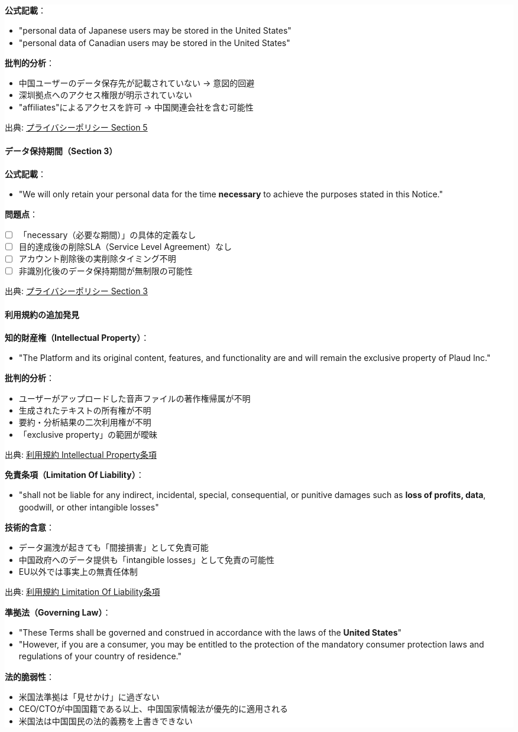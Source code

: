 **公式記載**：
- "personal data of Japanese users may be stored in the United States"
- "personal data of Canadian users may be stored in the United States"

**批判的分析**：
- 中国ユーザーのデータ保存先が記載されていない → 意図的回避
- 深圳拠点へのアクセス権限が明示されていない
- "affiliates"によるアクセスを許可 → 中国関連会社を含む可能性

出典: [プライバシーポリシー Section 5](https://www.plaud.ai/policies/privacy-policy)

#### データ保持期間（Section 3）

**公式記載**：
- "We will only retain your personal data for the time **necessary** to achieve the purposes stated in this Notice."

**問題点**：
- [ ] 「necessary（必要な期間）」の具体的定義なし
- [ ] 目的達成後の削除SLA（Service Level Agreement）なし
- [ ] アカウント削除後の実削除タイミング不明
- [ ] 非識別化後のデータ保持期間が無制限の可能性

出典: [プライバシーポリシー Section 3](https://www.plaud.ai/policies/privacy-policy)

#### 利用規約の追加発見

**知的財産権（Intellectual Property）**：
- "The Platform and its original content, features, and functionality are and will remain the exclusive property of Plaud Inc."

**批判的分析**：
- ユーザーがアップロードした音声ファイルの著作権帰属が不明
- 生成されたテキストの所有権が不明
- 要約・分析結果の二次利用権が不明
- 「exclusive property」の範囲が曖昧

出典: [利用規約 Intellectual Property条項](https://www.plaud.ai/policies/terms-of-service)

**免責条項（Limitation Of Liability）**：
- "shall not be liable for any indirect, incidental, special, consequential, or punitive damages such as **loss of profits, data**, goodwill, or other intangible losses"

**技術的含意**：
- データ漏洩が起きても「間接損害」として免責可能
- 中国政府へのデータ提供も「intangible losses」として免責の可能性
- EU以外では事実上の無責任体制

出典: [利用規約 Limitation Of Liability条項](https://www.plaud.ai/policies/terms-of-service)

**準拠法（Governing Law）**：
- "These Terms shall be governed and construed in accordance with the laws of the **United States**"
- "However, if you are a consumer, you may be entitled to the protection of the mandatory consumer protection laws and regulations of your country of residence."

**法的脆弱性**：
- 米国法準拠は「見せかけ」に過ぎない
- CEO/CTOが中国国籍である以上、中国国家情報法が優先的に適用される
- 米国法は中国国民の法的義務を上書きできない
